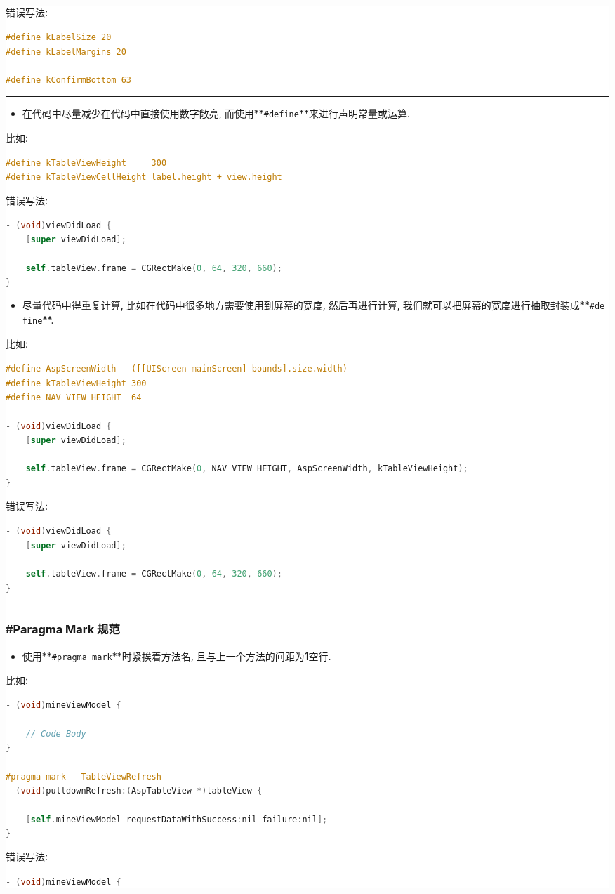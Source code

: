 错误写法:
```objective-c
#define kLabelSize 20
#define kLabelMargins 20

#define kConfirmBottom 63
```
---

* 在代码中尽量减少在代码中直接使用数字敞亮, 而使用**`#define`**来进行声明常量或运算.

比如:
```objectivec
#define kTableViewHeight 	 300
#define kTableViewCellHeight label.height + view.height
```

错误写法:
```objectivec
- (void)viewDidLoad {
    [super viewDidLoad];
    
    self.tableView.frame = CGRectMake(0, 64, 320, 660);
}
```
* 尽量代码中得重复计算, 比如在代码中很多地方需要使用到屏幕的宽度, 然后再进行计算, 我们就可以把屏幕的宽度进行抽取封装成**`#define`**.

比如:
```objective-c
#define AspScreenWidth   ([[UIScreen mainScreen] bounds].size.width)
#define kTableViewHeight 300
#define NAV_VIEW_HEIGHT  64

- (void)viewDidLoad {
    [super viewDidLoad];
    
    self.tableView.frame = CGRectMake(0, NAV_VIEW_HEIGHT, AspScreenWidth, kTableViewHeight);
}
```
错误写法:
```objective-c
- (void)viewDidLoad {
    [super viewDidLoad];
    
    self.tableView.frame = CGRectMake(0, 64, 320, 660);
}
```
---
### #Paragma Mark 规范

* 使用**`#pragma mark`**时紧挨着方法名, 且与上一个方法的间距为1空行.

比如:
``` objective-c
- (void)mineViewModel {

	// Code Body
}

#pragma mark - TableViewRefresh
- (void)pulldownRefresh:(AspTableView *)tableView {
	    
	[self.mineViewModel requestDataWithSuccess:nil failure:nil];
}
```
错误写法:
``` objective-c
- (void)mineViewModel {
```